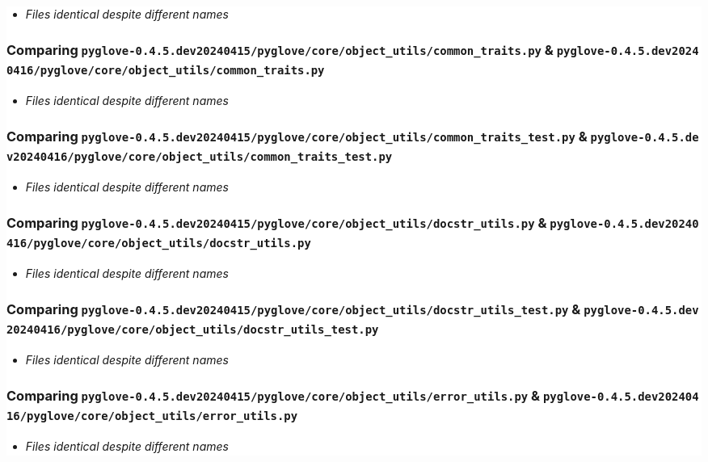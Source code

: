  * *Files identical despite different names*

### Comparing `pyglove-0.4.5.dev20240415/pyglove/core/object_utils/common_traits.py` & `pyglove-0.4.5.dev20240416/pyglove/core/object_utils/common_traits.py`

 * *Files identical despite different names*

### Comparing `pyglove-0.4.5.dev20240415/pyglove/core/object_utils/common_traits_test.py` & `pyglove-0.4.5.dev20240416/pyglove/core/object_utils/common_traits_test.py`

 * *Files identical despite different names*

### Comparing `pyglove-0.4.5.dev20240415/pyglove/core/object_utils/docstr_utils.py` & `pyglove-0.4.5.dev20240416/pyglove/core/object_utils/docstr_utils.py`

 * *Files identical despite different names*

### Comparing `pyglove-0.4.5.dev20240415/pyglove/core/object_utils/docstr_utils_test.py` & `pyglove-0.4.5.dev20240416/pyglove/core/object_utils/docstr_utils_test.py`

 * *Files identical despite different names*

### Comparing `pyglove-0.4.5.dev20240415/pyglove/core/object_utils/error_utils.py` & `pyglove-0.4.5.dev20240416/pyglove/core/object_utils/error_utils.py`

 * *Files identical despite different names*

